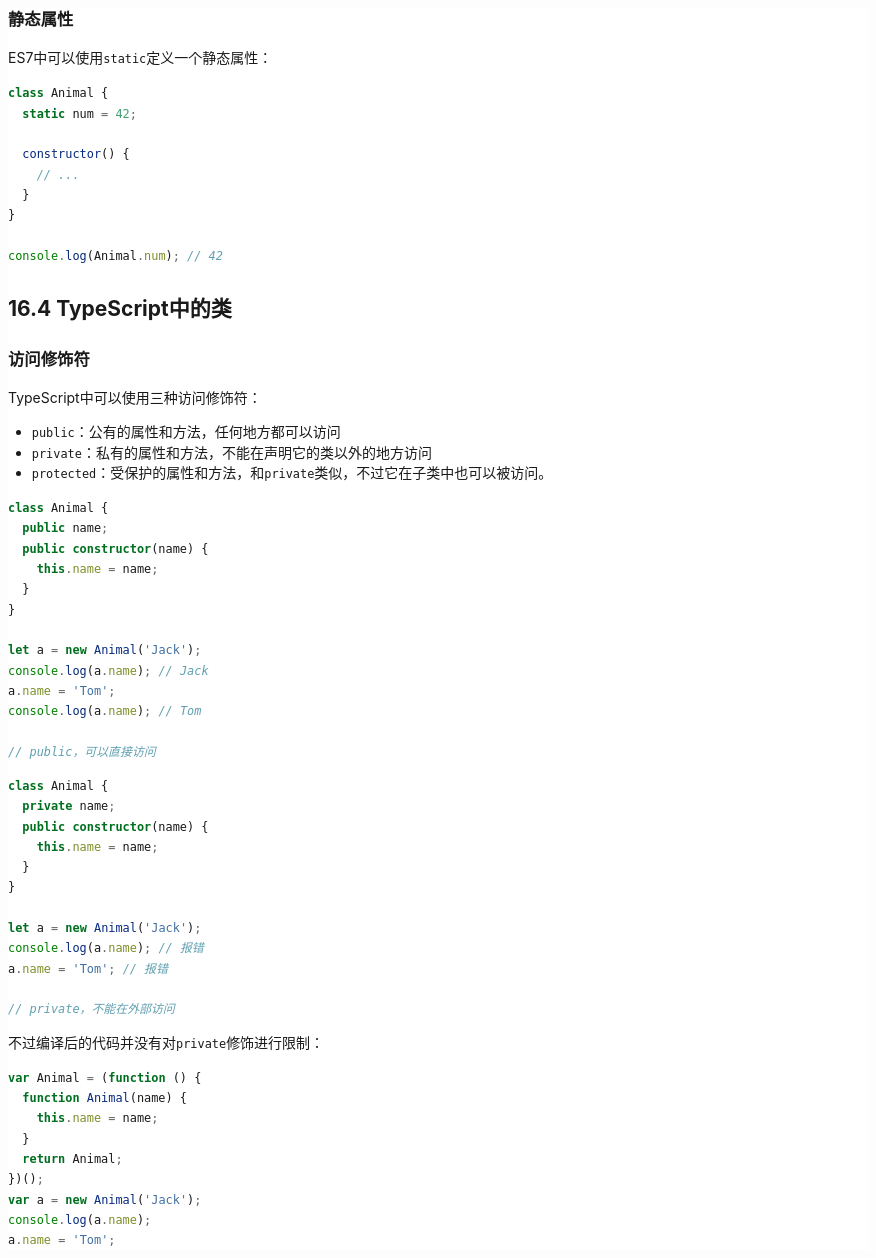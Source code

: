 
### 静态属性
ES7中可以使用`static`定义一个静态属性：
```javascript
class Animal {
  static num = 42;

  constructor() {
    // ...
  }
}

console.log(Animal.num); // 42
```


## 16.4 TypeScript中的类
### 访问修饰符
TypeScript中可以使用三种访问修饰符：

- `public`：公有的属性和方法，任何地方都可以访问
- `private`：私有的属性和方法，不能在声明它的类以外的地方访问
- `protected`：受保护的属性和方法，和`private`类似，不过它在子类中也可以被访问。
```typescript
class Animal {
  public name;
  public constructor(name) {
    this.name = name;
  }
}

let a = new Animal('Jack');
console.log(a.name); // Jack
a.name = 'Tom';
console.log(a.name); // Tom

// public，可以直接访问
```
```typescript
class Animal {
  private name;
  public constructor(name) {
    this.name = name;
  }
}

let a = new Animal('Jack');
console.log(a.name); // 报错
a.name = 'Tom'; // 报错

// private，不能在外部访问
```
不过编译后的代码并没有对`private`修饰进行限制：
```javascript
var Animal = (function () {
  function Animal(name) {
    this.name = name;
  }
  return Animal;
})();
var a = new Animal('Jack');
console.log(a.name);
a.name = 'Tom';
```
